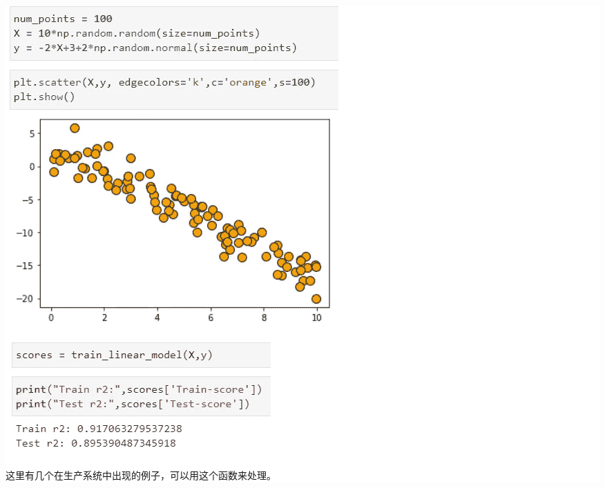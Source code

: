 ![](img/933215fd6c31719efbc1fb7756a4692a.png)![](img/c8469be14b0a798ebbc91069d5b91ae1.png)

这里有几个在生产系统中出现的例子，可以用这个函数来处理。
